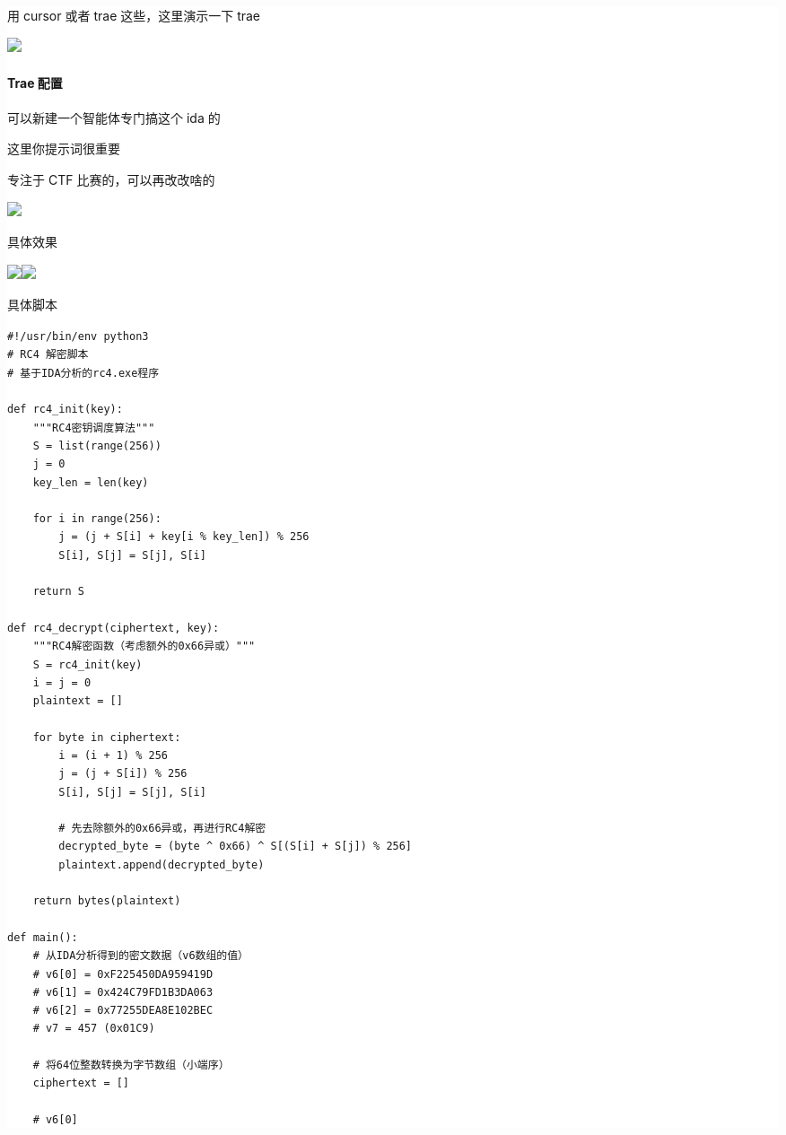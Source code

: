 用 cursor 或者 trae 这些，这里演示一下 trae

![](https://cdn.nlark.com/yuque/0/2025/png/42994824/1755420640132-b48517fd-9932-4d42-ab67-1cf7e819ff1a.png)



#### Trae 配置
可以新建一个智能体专门搞这个 ida 的

这里你提示词很重要

专注于 CTF 比赛的，可以再改改啥的

![](https://cdn.nlark.com/yuque/0/2025/png/42994824/1755418549526-69563f6e-9542-4623-a51b-ab5832a482f3.png)

具体效果

![](https://cdn.nlark.com/yuque/0/2025/png/42994824/1755418703392-75e9de7f-7cae-4ea6-ab10-08128dee004b.png)![](https://cdn.nlark.com/yuque/0/2025/png/42994824/1755418804195-f7761b33-c606-4cba-ade8-9120d656c105.png)

具体脚本

```plsql
#!/usr/bin/env python3
# RC4 解密脚本
# 基于IDA分析的rc4.exe程序

def rc4_init(key):
    """RC4密钥调度算法"""
    S = list(range(256))
    j = 0
    key_len = len(key)
    
    for i in range(256):
        j = (j + S[i] + key[i % key_len]) % 256
        S[i], S[j] = S[j], S[i]
    
    return S

def rc4_decrypt(ciphertext, key):
    """RC4解密函数（考虑额外的0x66异或）"""
    S = rc4_init(key)
    i = j = 0
    plaintext = []
    
    for byte in ciphertext:
        i = (i + 1) % 256
        j = (j + S[i]) % 256
        S[i], S[j] = S[j], S[i]
        
        # 先去除额外的0x66异或，再进行RC4解密
        decrypted_byte = (byte ^ 0x66) ^ S[(S[i] + S[j]) % 256]
        plaintext.append(decrypted_byte)
    
    return bytes(plaintext)

def main():
    # 从IDA分析得到的密文数据（v6数组的值）
    # v6[0] = 0xF225450DA959419D
    # v6[1] = 0x424C79FD1B3DA063  
    # v6[2] = 0x77255DEA8E102BEC
    # v7 = 457 (0x01C9)
    
    # 将64位整数转换为字节数组（小端序）
    ciphertext = []
    
    # v6[0]
```